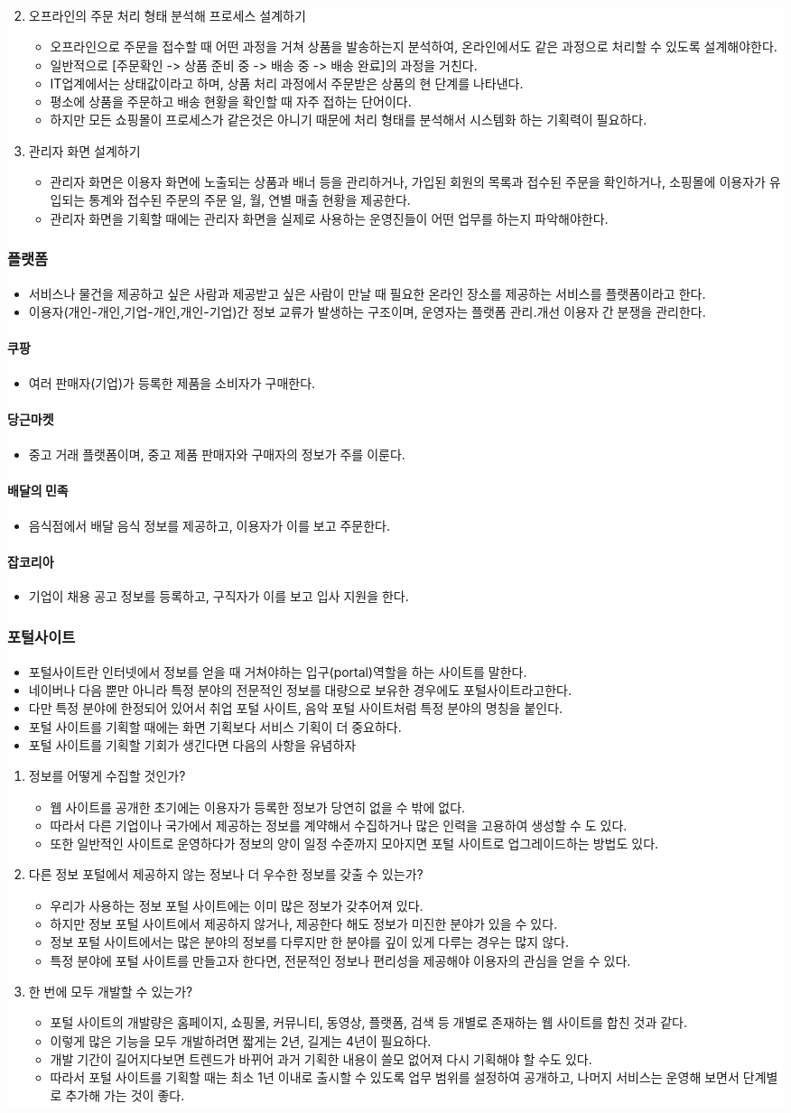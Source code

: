 2. 오프라인의 주문 처리 형태 분석해 프로세스 설계하기
   - 오프라인으로 주문을 접수할 때 어떤 과정을 거쳐 상품을 발송하는지 분석하여, 온라인에서도 같은 과정으로 처리할 수 있도록 설계해야한다.
   - 일반적으로 [주문확인 -> 상품 준비 중 -> 배송 중 -> 배송 완료]의 과정을 거친다.
   - IT업계에서는 상태값이라고 하며, 상품 처리 과정에서 주문받은 상품의 현 단계를 나타낸다.
   - 평소에 상품을 주문하고 배송 현황을 확인할 때 자주 접하는 단어이다.
   - 하지만 모든 쇼핑몰이 프로세스가 같은것은 아니기 때문에 처리 형태를 분석해서 시스템화 하는 기획력이 필요하다.

3. 관리자 화면 설계하기
   - 관리자 화면은 이용자 화면에 노출되는 상품과 배너 등을 관리하거나, 가입된 회원의 목록과 접수된 주문을 확인하거나, 소핑몰에 이용자가 유입되는 통계와 접수된 주문의 주문 일, 월, 연별 매출 현황을 제공한다.
   - 관리자 화면을 기획할 때에는 관리자 화면을 실제로 사용하는 운영진들이 어떤 업무를 하는지 파악해야한다.


### 플랫폼
- 서비스나 물건을 제공하고 싶은 사람과 제공받고 싶은 사람이 만날 때 필요한 온라인 장소를 제공하는 서비스를 플랫폼이라고 한다.
- 이용자(개인-개인,기업-개인,개인-기업)간 정보 교류가 발생하는 구조이며, 운영자는 플랫폼 관리.개선 이용자 간 분쟁을 관리한다.

#### 쿠팡
- 여러 판매자(기업)가 등록한 제품을 소비자가 구매한다.

#### 당근마켓
- 중고 거래 플랫폼이며, 중고 제품 판매자와 구매자의 정보가 주를 이룬다.

#### 배달의 민족
- 음식점에서 배달 음식 정보를 제공하고, 이용자가 이를 보고 주문한다.

#### 잡코리아
- 기업이 채용 공고 정보를 등록하고, 구직자가 이를 보고 입사 지원을 한다.



### 포털사이트
- 포털사이트란 인터넷에서 정보를 얻을 때 거쳐야하는 입구(portal)역할을 하는 사이트를 말한다.
- 네이버나 다음 뿐만 아니라 특정 분야의 전문적인 정보를 대량으로 보유한 경우에도 포털사이트라고한다.
- 다만 특정 분야에 한정되어 있어서 취업 포털 사이트, 음악 포털 사이트처럼 특정 분야의 명칭을 붙인다.
- 포털 사이트를 기획할 때에는 화면 기획보다 서비스 기획이 더 중요하다.
- 포털 사이트를 기획할 기회가 생긴다면 다음의 사항을 유념하자

1. 정보를 어떻게 수집할 것인가?
   - 웹 사이트를 공개한 초기에는 이용자가 등록한 정보가 당연히 없을 수 밖에 없다.
   - 따라서 다른 기업이나 국가에서 제공하는 정보를 계약해서 수집하거나 많은 인력을 고용하여 생성할 수 도 있다.
   - 또한 일반적인 사이트로 운영하다가 정보의 양이 일정 수준까지 모아지면 포털 사이트로 업그레이드하는 방법도 있다.

2. 다른 정보 포털에서 제공하지 않는 정보나 더 우수한 정보를 갖출 수 있는가?
   - 우리가 사용하는 정보 포털 사이트에는 이미 많은 정보가 갖추어져 있다.
   - 하지만 정보 포털 사이트에서 제공하지 않거나, 제공한다 해도 정보가 미진한 분야가 있을 수 있다.
   - 정보 포털 사이트에서는 많은 분야의 정보를 다루지만 한 분야를 깊이 있게 다루는 경우는 많지 않다.
   - 특정 분야에 포털 사이트를 만들고자 한다면, 전문적인 정보나 편리성을 제공해야 이용자의 관심을 얻을 수 있다.

3. 한 번에 모두 개발할 수 있는가?
   - 포털 사이트의 개발량은 홈페이지, 쇼핑몰, 커뮤니티, 동영상, 플랫폼, 검색 등 개별로 존재하는 웹 사이트를 합친 것과 같다.
   - 이렇게 많은 기능을 모두 개발하려면 짧게는 2년, 길게는 4년이 필요하다.
   - 개발 기간이 길어지다보면 트렌드가 바뀌어 과거 기획한 내용이 쓸모 없어져 다시 기획해야 할 수도 있다.
   - 따라서 포털 사이트를 기획할 때는 최소 1년 이내로 출시할 수 있도록 업무 범위를 설정하여 공개하고, 나머지 서비스는 운영해 보면서 단계별로 추가해 가는 것이 좋다.
